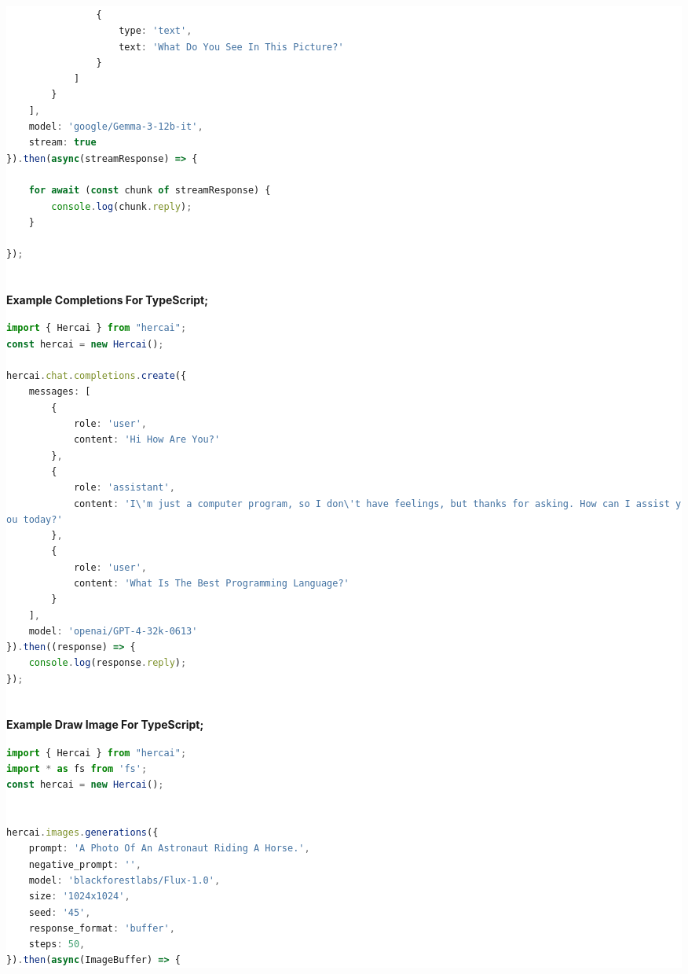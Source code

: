 ```ts
                {
                    type: 'text',
                    text: 'What Do You See In This Picture?'
                }
            ]
        }
    ],
    model: 'google/Gemma-3-12b-it',
    stream: true
}).then(async(streamResponse) => {

    for await (const chunk of streamResponse) {
        console.log(chunk.reply);
    }

});
```
#


**Example Completions For TypeScript;**
```ts
import { Hercai } from "hercai";
const hercai = new Hercai();

hercai.chat.completions.create({
    messages: [
        {
            role: 'user',
            content: 'Hi How Are You?'
        },
        {
            role: 'assistant',
            content: 'I\'m just a computer program, so I don\'t have feelings, but thanks for asking. How can I assist you today?'
        },
        {
            role: 'user',
            content: 'What Is The Best Programming Language?'
        }
    ],
    model: 'openai/GPT-4-32k-0613'
}).then((response) => {
    console.log(response.reply);
});
```
#


**Example Draw Image For TypeScript;**
```ts
import { Hercai } from "hercai";
import * as fs from 'fs';
const hercai = new Hercai();


hercai.images.generations({
    prompt: 'A Photo Of An Astronaut Riding A Horse.',
    negative_prompt: '',
    model: 'blackforestlabs/Flux-1.0',
    size: '1024x1024',
    seed: '45',
    response_format: 'buffer',
    steps: 50,
}).then(async(ImageBuffer) => {
```